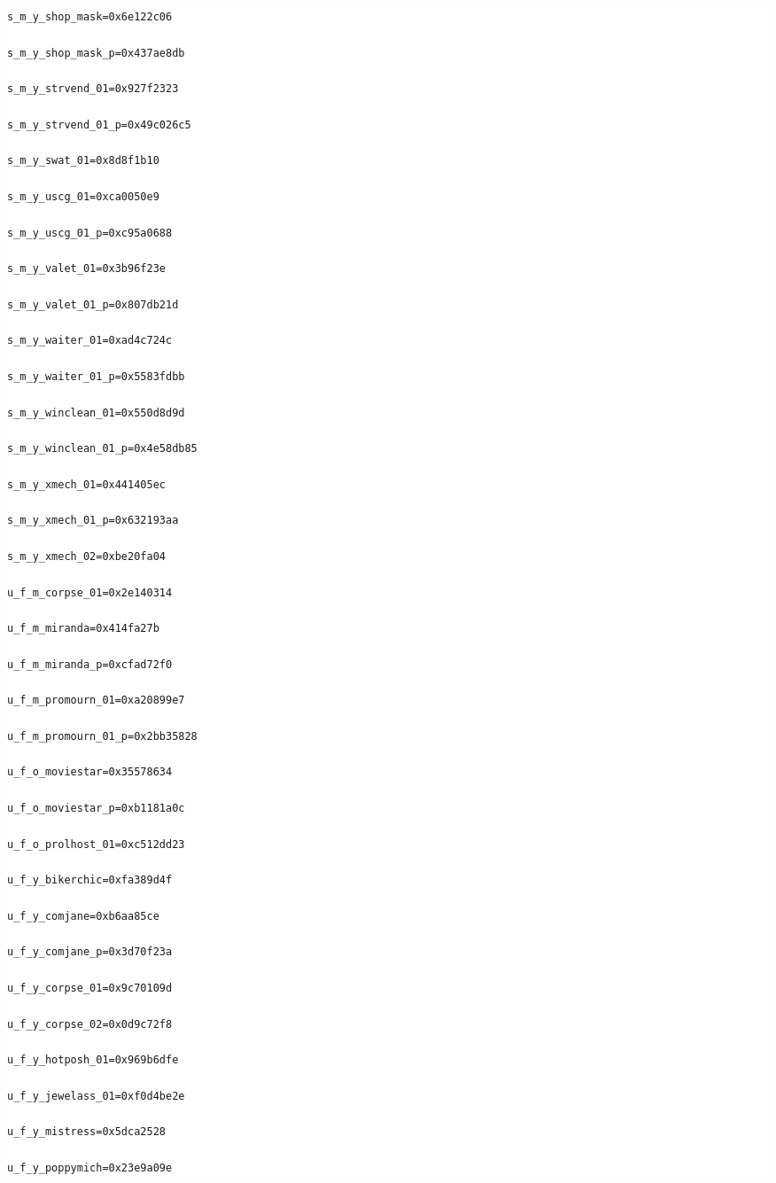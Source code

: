     s_m_y_shop_mask=0x6e122c06

    s_m_y_shop_mask_p=0x437ae8db

    s_m_y_strvend_01=0x927f2323

    s_m_y_strvend_01_p=0x49c026c5

    s_m_y_swat_01=0x8d8f1b10 

    s_m_y_uscg_01=0xca0050e9

    s_m_y_uscg_01_p=0xc95a0688

    s_m_y_valet_01=0x3b96f23e

    s_m_y_valet_01_p=0x807db21d

    s_m_y_waiter_01=0xad4c724c

    s_m_y_waiter_01_p=0x5583fdbb

    s_m_y_winclean_01=0x550d8d9d

    s_m_y_winclean_01_p=0x4e58db85

    s_m_y_xmech_01=0x441405ec

    s_m_y_xmech_01_p=0x632193aa

    s_m_y_xmech_02=0xbe20fa04

    u_f_m_corpse_01=0x2e140314

    u_f_m_miranda=0x414fa27b

    u_f_m_miranda_p=0xcfad72f0

    u_f_m_promourn_01=0xa20899e7

    u_f_m_promourn_01_p=0x2bb35828

    u_f_o_moviestar=0x35578634

    u_f_o_moviestar_p=0xb1181a0c

    u_f_o_prolhost_01=0xc512dd23

    u_f_y_bikerchic=0xfa389d4f

    u_f_y_comjane=0xb6aa85ce

    u_f_y_comjane_p=0x3d70f23a

    u_f_y_corpse_01=0x9c70109d

    u_f_y_corpse_02=0x0d9c72f8

    u_f_y_hotposh_01=0x969b6dfe

    u_f_y_jewelass_01=0xf0d4be2e

    u_f_y_mistress=0x5dca2528

    u_f_y_poppymich=0x23e9a09e
